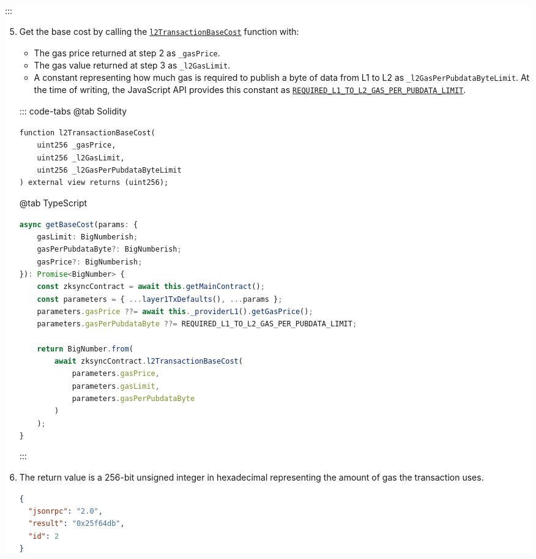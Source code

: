    :::

5. Get the base cost by calling the [`l2TransactionBaseCost`](https://github.com/matter-labs/era-contracts/blob/87cd8d7b0f8c02e9672c0603a821641a566b5dd8/l1-contracts/contracts/zksync/interfaces/IMailbox.sol#L131) function with:

   - The gas price returned at step 2 as `_gasPrice`.
   - The gas value returned at step 3 as `_l2GasLimit`.
   - A constant representing how much gas is required to publish a byte of data from L1 to L2 as `_l2GasPerPubdataByteLimit`. At the time of writing, the JavaScript API provides this constant as [`REQUIRED_L1_TO_L2_GAS_PER_PUBDATA_LIMIT`](../../sdks/js/utils.md#gas).

   ::: code-tabs
   @tab Solidity

   ```solidity
   function l2TransactionBaseCost(
       uint256 _gasPrice,
       uint256 _l2GasLimit,
       uint256 _l2GasPerPubdataByteLimit
   ) external view returns (uint256);
   ```

   @tab TypeScript

   ```ts
   async getBaseCost(params: {
       gasLimit: BigNumberish;
       gasPerPubdataByte?: BigNumberish;
       gasPrice?: BigNumberish;
   }): Promise<BigNumber> {
       const zksyncContract = await this.getMainContract();
       const parameters = { ...layer1TxDefaults(), ...params };
       parameters.gasPrice ??= await this._providerL1().getGasPrice();
       parameters.gasPerPubdataByte ??= REQUIRED_L1_TO_L2_GAS_PER_PUBDATA_LIMIT;

       return BigNumber.from(
           await zksyncContract.l2TransactionBaseCost(
               parameters.gasPrice,
               parameters.gasLimit,
               parameters.gasPerPubdataByte
           )
       );
   }
   ```

   :::

6. The return value is a 256-bit unsigned integer in hexadecimal representing the amount of gas the transaction uses.

   ```json
   {
     "jsonrpc": "2.0",
     "result": "0x25f64db",
     "id": 2
   }
   ```
